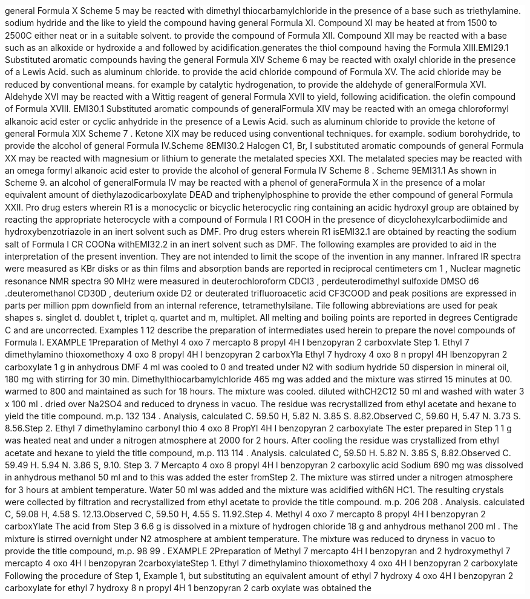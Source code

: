 general Formula X Scheme 5 may be reacted with dimethyl thiocarbamylchloride in the presence of a base such as triethylamine. sodium hydride and the like to yield the compound having general Formula XI. Compound XI may be heated at from 1500 to 2500C either neat or in a suitable solvent. to provide the compound of Formula XII. Compound XII may be reacted with a base such as an alkoxide or hydroxide a and followed by acidification.generates the thiol compound having the Formula XIII.EMI29.1 Substituted aromatic compounds having the general Formula XIV Scheme 6 may be reacted with oxalyl chloride in the presence of a Lewis Acid. such as aluminum chloride. to provide the acid chloride compound of Formula XV. The acid chloride may be reduced by conventional means. for example by catalytic hydrogenation, to provide the aldehyde of generalFormula XVI. Aldehyde XVI may be reacted with a Wittig reagent of general Formula XVII to yield, following acidification. the olefin compound of Formula XVIII. EMI30.1 Substituted aromatic compounds of generalFormula XIV may be reacted with an omega chloroformyl alkanoic acid ester or cyclic anhydride in the presence of a Lewis Acid. such as aluminum chloride to provide the ketone of general Formula XIX Scheme 7 . Ketone XIX may be reduced using conventional techniques. for example. sodium borohydride, to provide the alcohol of general Formula IV.Scheme 8EMI30.2 Halogen C1, Br, I substituted aromatic compounds of general Formula XX may be reacted with magnesium or lithium to generate the metalated species XXI. The metalated species may be reacted with an omega formyl alkanoic acid ester to provide the alcohol of general Formula IV Scheme 8 . Scheme 9EMI31.1 As shown in Scheme 9. an alcohol of generalFormula IV may be reacted with a phenol of generaFormula X in the presence of a molar equivalent amount of diethylazodicarboxylate DEAD and triphenylphosphine to provide the ether compound of general Formula XXII. Pro drug esters wherein R1 is a monocyclic or bicyclic heterocyclic ring containing an acidic hydroxyl group are obtained by reacting the appropriate heterocycle with a compound of Formula I R1 COOH in the presence of dicyclohexylcarbodiimide and hydroxybenzotriazole in an inert solvent such as DMF. Pro drug esters wherein R1 isEMI32.1 are obtained by reacting the sodium salt of Formula I CR COONa withEMI32.2 in an inert solvent such as DMF. The following examples are provided to aid in the interpretation of the present invention. They are not intended to limit the scope of the invention in any manner. Infrared IR spectra were measured as KBr disks or as thin films and absorption bands are reported in reciprocal centimeters cm 1 , Nuclear magnetic resonance NMR spectra 90 MHz were measured in deuterochloroform CDCl3 , perdeuterodimethyl sulfoxide DMSO d6 .deuteromethanol CD30D , deuterium oxide D2 or deuterated trifluoroacetic acid CF3COOD and peak positions are expressed in parts per million ppm downfield from an internal reference, tetramethylsilane. Tile following abbreviations are used for peak shapes s. singlet d. doublet t, triplet q. quartet and m, multiplet. All melting and boiling points are reported in degrees Centigrade C and are uncorrected. Examples 1 12 describe the preparation of intermediates used herein to prepare the novel compounds of Formula I. EXAMPLE 1Preparation of Methyl 4 oxo 7 mercapto 8 propyl 4H l benzopyran 2 carboxvlate Step 1. Ethyl 7 dimethylamino thioxomethoxy 4 oxo 8 propyl 4H l benzopyran 2 carboxYla Ethyl 7 hydroxy 4 oxo 8 n propyl 4H lbenzopyran 2 carboxylate 1 g in anhydrous DMF 4 ml was cooled to 0 and treated under N2 with sodium hydride 50 dispersion in mineral oil, 180 mg with stirring for 30 min. Dimethylthiocarbamylchloride 465 mg was added and the mixture was stirred 15 minutes at 00. warmed to 800 and maintained as such for 18 hours. The mixture was cooled. diluted withCH2C12 50 ml and washed with water 3 x 100 ml . dried over Na2SO4 and reduced to dryness in vacuo. The residue was recrystallized from ethyl acetate and hexane to yield the title compound. m.p. 132 134 . Analysis, calculated C. 59.50 H, 5.82 N. 3.85 S. 8.82.Observed C, 59.60 H, 5.47 N. 3.73 S. 8.56.Step 2. Ethyl 7 dimethylamino carbonyl thio 4 oxo 8 PropYl 4H l benzopyran 2 carboxylate The ester prepared in Step 1 1 g was heated neat and under a nitrogen atmosphere at 2000 for 2 hours. After cooling the residue was crystallized from ethyl acetate and hexane to yield the title compound, m.p. 113 114 . Analysis. calculated C, 59.50 H. 5.82 N. 3.85 S, 8.82.Observed C. 59.49 H. 5.94 N. 3.86 S, 9.10. Step 3. 7 Mercapto 4 oxo 8 propyl 4H l benzopyran 2 carboxylic acid Sodium 690 mg was dissolved in anhydrous methanol 50 ml and to this was added the ester fromStep 2. The mixture was stirred under a nitrogen atmosphere for 3 hours at ambient temperature. Water 50 ml was added and the mixture was acidified with6N HC1. The resulting crystals were collected by filtration and recrystallized from ethyl acetate to provide the title compound. m.p. 206 208 . Analysis. calculated C, 59.08 H, 4.58 S. 12.13.Observed C, 59.50 H, 4.55 S. 11.92.Step 4. Methyl 4 oxo 7 mercapto 8 propyl 4H l benzopyran 2 carboxYlate The acid from Step 3 6.6 g is dissolved in a mixture of hydrogen chloride 18 g and anhydrous methanol 200 ml . The mixture is stirred overnight under N2 atmosphere at ambient temperature. The mixture was reduced to dryness in vacuo to provide the title compound, m.p. 98 99 . EXAMPLE 2Preparation of Methyl 7 mercapto 4H l benzopyran and 2 hydroxymethyl 7 mercapto 4 oxo 4H l benzopyran 2carboxylateStep 1. Ethyl 7 dimethylamino thioxomethoxy 4 oxo 4H l benzopyran 2 carboxylate Following the procedure of Step 1, Example 1, but substituting an equivalent amount of ethyl 7 hydroxy 4 oxo 4H l benzopyran 2 carboxylate for ethyl 7 hydroxy 8 n propyl 4H 1 benzopyran 2 carb oxylate was obtained the